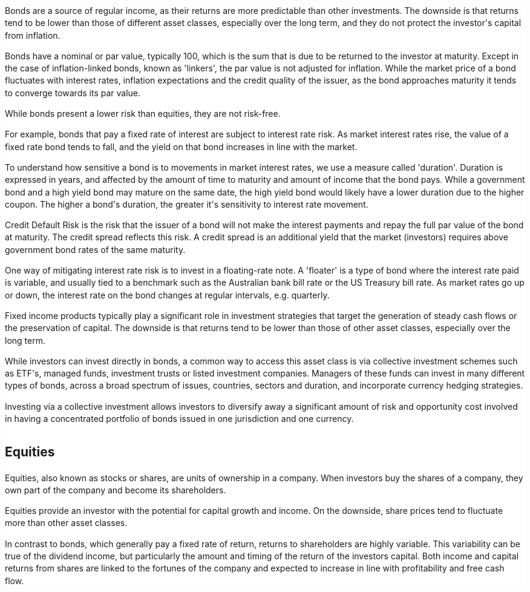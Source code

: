 Bonds are a source of regular income, as their returns are more predictable than other investments. The downside is that returns tend to be lower than those of different asset classes, especially over the long term, and they do not protect the investor's capital from inflation.

Bonds have a nominal or par value, typically 100, which is the sum that is due to be returned to the investor at maturity. Except in the case of inflation-linked bonds, known as 'linkers', the par value is not adjusted for inflation. While the market price of a bond fluctuates with interest rates, inflation expectations and the credit quality of the issuer, as the bond approaches maturity it tends to converge towards its par value.

While bonds present a lower risk than equities, they are not risk-free.

For example, bonds that pay a fixed rate of interest are subject to interest rate risk. As market interest rates rise, the value of a fixed rate bond tends to fall, and the yield on that bond increases in line with the market.

To understand how sensitive a bond is to movements in market interest rates, we use a measure called 'duration'. Duration is expressed in years, and affected by the amount of time to maturity and amount of income that the bond pays. While a government bond and a high yield bond may mature on the same date, the high yield bond would likely have a lower duration due to the higher coupon. The higher a bond's duration, the greater it's sensitivity to interest rate movement.

Credit Default Risk is the risk that the issuer of a bond will not make the interest payments and repay the full par value of the bond at maturity. The credit spread reflects this risk. A credit spread is an additional yield that the market (investors) requires above government bond rates of the same maturity.

One way of mitigating interest rate risk is to invest in a floating-rate note. A 'floater' is a type of bond where the interest rate paid is variable, and usually tied to a benchmark such as the Australian bank bill rate or the US Treasury bill rate. As market rates go up or down, the interest rate on the bond changes at regular intervals, e.g. quarterly.

Fixed income products typically play a significant role in investment strategies that target the generation of steady cash flows or the preservation of capital. The downside is that returns tend to be lower than those of other asset classes, especially over the long term.

While investors can invest directly in bonds, a common way to access this asset class is via collective investment schemes such as ETF's, managed funds, investment trusts or listed investment companies. Managers of these funds can invest in many different types of bonds, across a broad spectrum of issues, countries, sectors and duration, and incorporate currency hedging strategies.

Investing via a collective investment allows investors to diversify away a significant amount of risk and opportunity cost involved in having a concentrated portfolio of bonds issued in one jurisdiction and one currency.

## Equities

Equities, also known as stocks or shares, are units of ownership in a company. When investors buy the shares of a company, they own part of the company and become its shareholders.

Equities provide an investor with the potential for capital growth and income. On the downside, share prices tend to fluctuate more than other asset classes.

In contrast to bonds, which generally pay a fixed rate of return, returns to shareholders are highly variable. This variability can be true of the dividend income, but particularly the amount and timing of the return of the investors capital. Both income and capital returns from shares are linked to the fortunes of the company and expected to increase in line with profitability and free cash flow.
